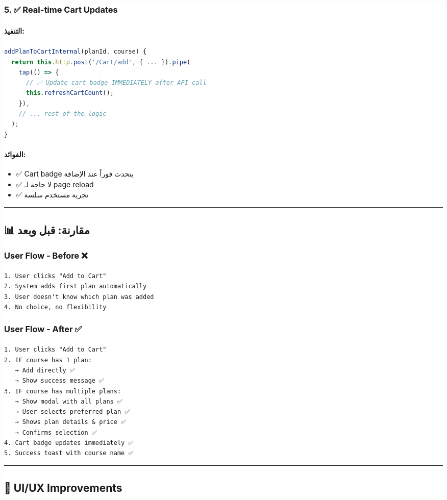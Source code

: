 
### 5. ✅ Real-time Cart Updates

#### التنفيذ:
```typescript
addPlanToCartInternal(planId, course) {
  return this.http.post('/Cart/add', { ... }).pipe(
    tap(() => {
      // ✅ Update cart badge IMMEDIATELY after API call
      this.refreshCartCount();
    }),
    // ... rest of the logic
  );
}
```

#### الفوائد:
- ✅ Cart badge يتحدث فوراً عند الإضافة
- ✅ لا حاجة لـ page reload
- ✅ تجربة مستخدم سلسة

---

## 📊 مقارنة: قبل وبعد

### User Flow - Before ❌
```
1. User clicks "Add to Cart"
2. System adds first plan automatically
3. User doesn't know which plan was added
4. No choice, no flexibility
```

### User Flow - After ✅
```
1. User clicks "Add to Cart"
2. IF course has 1 plan:
   → Add directly ✅
   → Show success message ✅
3. IF course has multiple plans:
   → Show modal with all plans ✅
   → User selects preferred plan ✅
   → Shows plan details & price ✅
   → Confirms selection ✅
4. Cart badge updates immediately ✅
5. Success toast with course name ✅
```

---

## 🎨 UI/UX Improvements
